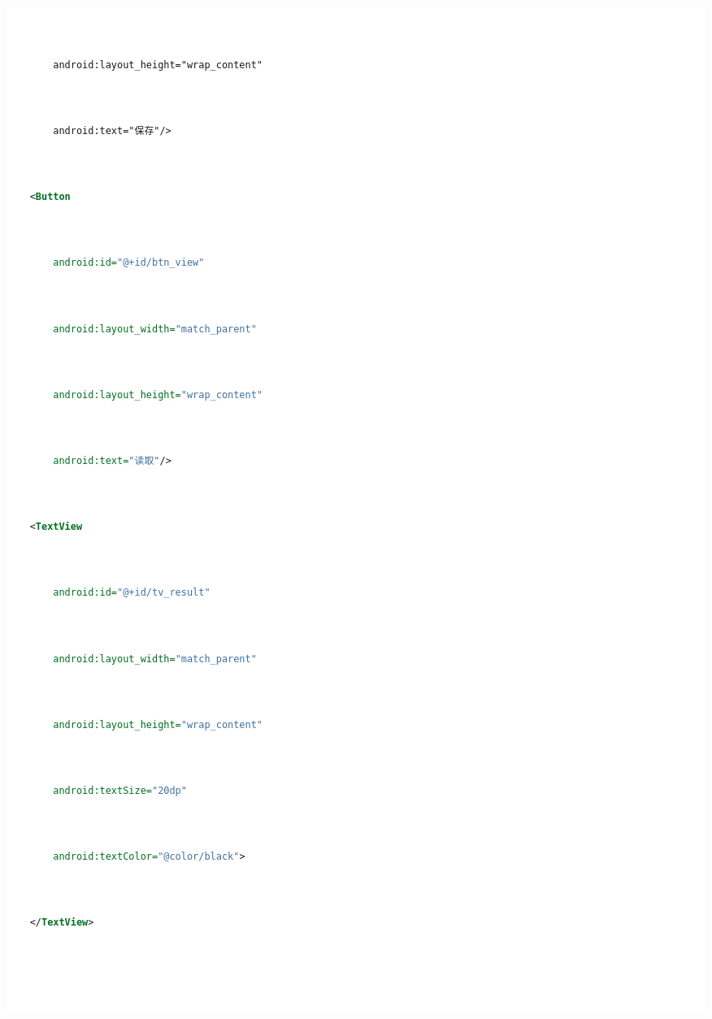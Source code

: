 ```XML



        android:layout_height="wrap_content"



        android:text="保存"/>



    <Button



        android:id="@+id/btn_view"



        android:layout_width="match_parent"



        android:layout_height="wrap_content"



        android:text="读取"/>



    <TextView



        android:id="@+id/tv_result"



        android:layout_width="match_parent"



        android:layout_height="wrap_content"



        android:textSize="20dp"



        android:textColor="@color/black">



    </TextView>



 



```